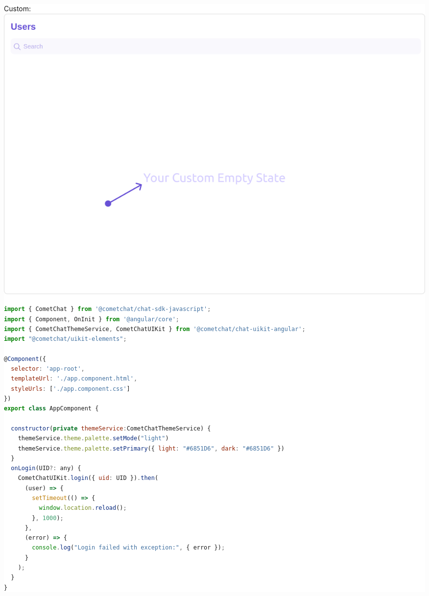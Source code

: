 Custom:
![](../../assets/users_emptyview_custom_web_screens.png)

<Tabs>
<TabItem value="app.component.ts" label="app.component.ts">

```javascript
import { CometChat } from '@cometchat/chat-sdk-javascript';
import { Component, OnInit } from '@angular/core';
import { CometChatThemeService, CometChatUIKit } from '@cometchat/chat-uikit-angular';
import "@cometchat/uikit-elements";

@Component({
  selector: 'app-root',
  templateUrl: './app.component.html',
  styleUrls: ['./app.component.css']
})
export class AppComponent {

  constructor(private themeService:CometChatThemeService) {
    themeService.theme.palette.setMode("light")
    themeService.theme.palette.setPrimary({ light: "#6851D6", dark: "#6851D6" })
  }
  onLogin(UID?: any) {
    CometChatUIKit.login({ uid: UID }).then(
      (user) => {
        setTimeout(() => {
          window.location.reload();
        }, 1000);
      },
      (error) => {
        console.log("Login failed with exception:", { error });
      }
    );
  }
}
```